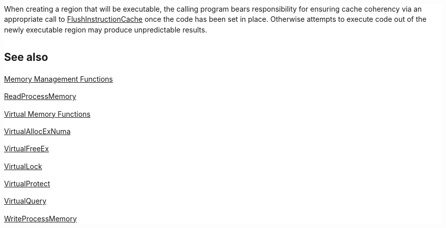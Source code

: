 When creating a region that will be executable, the calling program bears responsibility for ensuring cache
coherency via an appropriate call to
[FlushInstructionCache](https://learn.microsoft.com/windows/desktop/api/processthreadsapi/nf-processthreadsapi-flushinstructioncache) once the code has been set
in place. Otherwise attempts to execute code out of the newly executable region may produce unpredictable
results.

## See also

[Memory Management Functions](https://learn.microsoft.com/windows/desktop/Memory/memory-management-functions)

[ReadProcessMemory](https://learn.microsoft.com/windows/desktop/api/memoryapi/nf-memoryapi-readprocessmemory)

[Virtual Memory Functions](https://learn.microsoft.com/windows/desktop/Memory/virtual-memory-functions)

[VirtualAllocExNuma](https://learn.microsoft.com/windows/desktop/api/memoryapi/nf-memoryapi-virtualallocexnuma)

[VirtualFreeEx](https://learn.microsoft.com/windows/desktop/api/memoryapi/nf-memoryapi-virtualfreeex)

[VirtualLock](https://learn.microsoft.com/windows/desktop/api/memoryapi/nf-memoryapi-virtuallock)

[VirtualProtect](https://learn.microsoft.com/windows/desktop/api/memoryapi/nf-memoryapi-virtualprotect)

[VirtualQuery](https://learn.microsoft.com/windows/desktop/api/memoryapi/nf-memoryapi-virtualquery)

[WriteProcessMemory](https://learn.microsoft.com/windows/desktop/api/memoryapi/nf-memoryapi-writeprocessmemory)